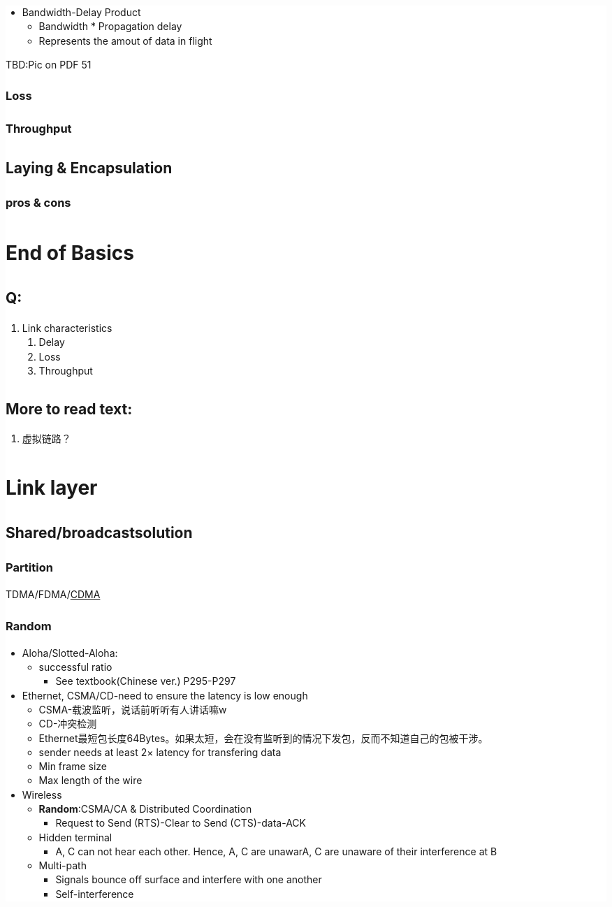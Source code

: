 -   Bandwidth-Delay Product
    -   Bandwidth * Propagation delay
    -   Represents the amout of data in flight

TBD:Pic on PDF 51

### Loss

### Throughput

## Laying & Encapsulation

### pros & cons 

# End of Basics

## Q:

1. Link characteristics
    1. Delay
    2. Loss
    3. Throughput

## More to read text:

1. 虚拟链路？

# Link layer

## Shared/broadcastsolution

### Partition

TDMA/FDMA/[CDMA](https://www.wikiwand.com/zh-hans/%E5%88%86%E7%A2%BC%E5%A4%9A%E9%87%8D%E9%80%B2%E6%8E%A5)

### Random

- Aloha/Slotted-Aloha:
  - successful ratio
    - See textbook(Chinese ver.) P295-P297
- Ethernet, CSMA/CD-need to ensure the latency is low enough
  - CSMA-载波监听，说话前听听有人讲话嘛w
  - CD-冲突检测
  - Ethernet最短包长度64Bytes。如果太短，会在没有监听到的情况下发包，反而不知道自己的包被干涉。
  - sender needs at least 2$\times$ latency for transfering data
  - Min frame size
  - Max length of the wire
- Wireless
  - **Random**:CSMA/CA & Distributed Coordination
    - Request to Send (RTS)-Clear to Send (CTS)-data-ACK
  - Hidden terminal
    - A, C can not hear each other. Hence, A, C are unawarA, C are unaware of their interference at B
  - Multi-path
    - Signals bounce off surface and interfere with
      one another
    - Self-interference
